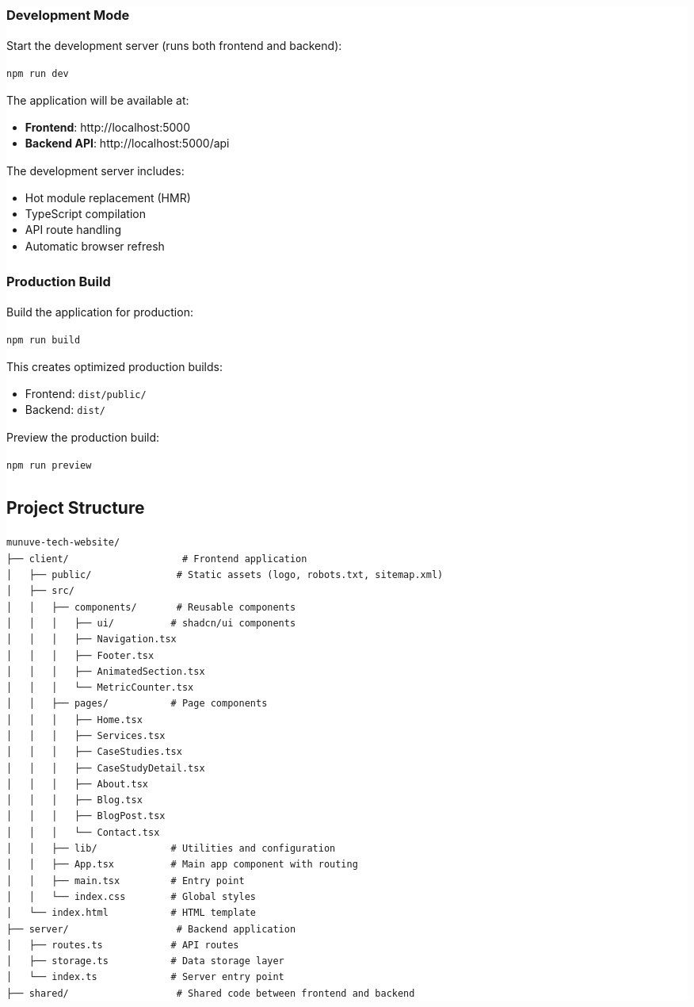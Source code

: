 ### Development Mode

Start the development server (runs both frontend and backend):

```bash
npm run dev
```

The application will be available at:
- **Frontend**: http://localhost:5000
- **Backend API**: http://localhost:5000/api

The development server includes:
- Hot module replacement (HMR)
- TypeScript compilation
- API route handling
- Automatic browser refresh

### Production Build

Build the application for production:

```bash
npm run build
```

This creates optimized production builds:
- Frontend: `dist/public/`
- Backend: `dist/`

Preview the production build:

```bash
npm run preview
```

## Project Structure

```
munuve-tech-website/
├── client/                    # Frontend application
│   ├── public/               # Static assets (logo, robots.txt, sitemap.xml)
│   ├── src/
│   │   ├── components/       # Reusable components
│   │   │   ├── ui/          # shadcn/ui components
│   │   │   ├── Navigation.tsx
│   │   │   ├── Footer.tsx
│   │   │   ├── AnimatedSection.tsx
│   │   │   └── MetricCounter.tsx
│   │   ├── pages/           # Page components
│   │   │   ├── Home.tsx
│   │   │   ├── Services.tsx
│   │   │   ├── CaseStudies.tsx
│   │   │   ├── CaseStudyDetail.tsx
│   │   │   ├── About.tsx
│   │   │   ├── Blog.tsx
│   │   │   ├── BlogPost.tsx
│   │   │   └── Contact.tsx
│   │   ├── lib/             # Utilities and configuration
│   │   ├── App.tsx          # Main app component with routing
│   │   ├── main.tsx         # Entry point
│   │   └── index.css        # Global styles
│   └── index.html           # HTML template
├── server/                   # Backend application
│   ├── routes.ts            # API routes
│   ├── storage.ts           # Data storage layer
│   └── index.ts             # Server entry point
├── shared/                   # Shared code between frontend and backend
```
